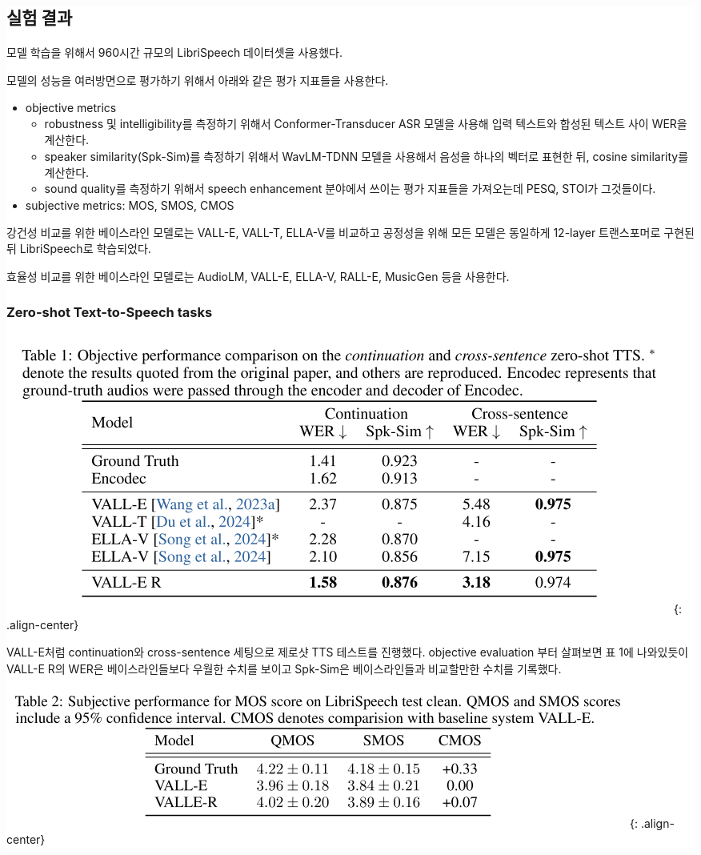 ## 실험 결과

모델 학습을 위해서 960시간 규모의 LibriSpeech 데이터셋을 사용했다. 

모델의 성능을 여러방면으로 평가하기 위해서 아래와 같은 평가 지표들을 사용한다.

- objective metrics
    - robustness 및 intelligibility를 측정하기 위해서 Conformer-Transducer ASR 모델을 사용해 입력 텍스트와 합성된 텍스트 사이 WER을 계산한다.
    - speaker similarity(Spk-Sim)를 측정하기 위해서 WavLM-TDNN 모델을 사용해서 음성을 하나의 벡터로 표현한 뒤, cosine similarity를 계산한다.
    - sound quality를 측정하기 위해서 speech enhancement 분야에서 쓰이는 평가 지표들을 가져오는데 PESQ, STOI가 그것들이다.
- subjective metrics: MOS, SMOS, CMOS

강건성 비교를 위한 베이스라인 모델로는 VALL-E, VALL-T, ELLA-V를 비교하고 공정성을 위해 모든 모델은 동일하게 12-layer 트랜스포머로 구현된 뒤 LibriSpeech로 학습되었다.

효율성 비교를 위한 베이스라인 모델로는 AudioLM, VALL-E, ELLA-V, RALL-E, MusicGen 등을 사용한다. 

### Zero-shot Text-to-Speech tasks

![objective](/assets/images/20240930/04.zeroshot_objective.jpg){: .align-center}  


VALL-E처럼 continuation와 cross-sentence 세팅으로 제로샷 TTS 테스트를 진행했다. objective evaluation 부터 살펴보면 표 1에 나와있듯이 VALL-E R의 WER은 베이스라인들보다 우월한 수치를 보이고 Spk-Sim은 베이스라인들과 비교할만한 수치를 기록했다.

![subjective](/assets/images/20240930/05.zeroshot_subjective.jpg){: .align-center}  
